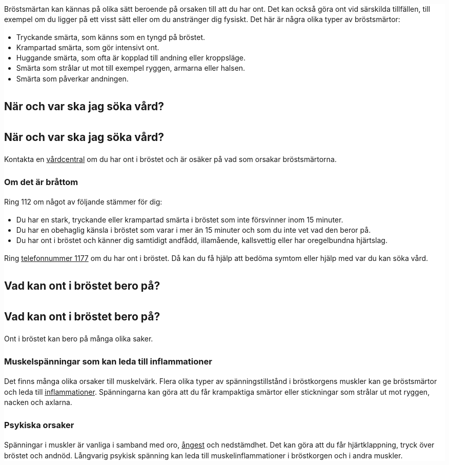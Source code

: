 Bröstsmärtan kan kännas på olika sätt beroende på orsaken till att du har ont. Det kan också göra ont vid särskilda tillfällen, till exempel om du ligger på ett visst sätt eller om du anstränger dig fysiskt. Det här är några olika typer av bröstsmärtor:

*   Tryckande smärta, som känns som en tyngd på bröstet.
*   Krampartad smärta, som gör intensivt ont.
*   Huggande smärta, som ofta är kopplad till andning eller kroppsläge.
*   Smärta som strålar ut mot till exempel ryggen, armarna eller halsen.
*   Smärta som påverkar andningen.

När och var ska jag söka vård?
------------------------------

När och var ska jag söka vård?
------------------------------

Kontakta en [vårdcentral](https://www.1177.se/lankbiblioteket/nationella-lankar/1177---lankar/hitta-vard---forinstallda-sok/hitta-vardcentral-nara-mig/) om du har ont i bröstet och är osäker på vad som orsakar bröstsmärtorna.

### Om det är bråttom

Ring 112 om något av följande stämmer för dig:

*   Du har en stark, tryckande eller krampartad smärta i bröstet som inte försvinner inom 15 minuter.
*   Du har en obehaglig känsla i bröstet som varar i mer än 15 minuter och som du inte vet vad den beror på.
*   Du har ont i bröstet och känner dig samtidigt andfådd, illamående, kallsvettig eller har oregelbundna hjärtslag.

Ring [telefonnummer 1177](https://www.1177.se/om-1177/nar-du-ringer-1177/nar-du-ringer-1177/) om du har ont i bröstet. Då kan du få hjälp att bedöma symtom eller hjälp med var du kan söka vård.

Vad kan ont i bröstet bero på?
------------------------------

Vad kan ont i bröstet bero på?
------------------------------

Ont i bröstet kan bero på många olika saker.

### Muskelspänningar som kan leda till inflammationer

Det finns många olika orsaker till muskelvärk. Flera olika typer av spänningstillstånd i bröstkorgens muskler kan ge bröstsmärtor och leda till [inflammationer](https://www.1177.se/sjukdomar--besvar/infektioner/infektion-och-inflammation/). Spänningarna kan göra att du får krampaktiga smärtor eller stickningar som strålar ut mot ryggen, nacken och axlarna.

### Psykiska orsaker

Spänningar i muskler är vanliga i samband med oro, [ångest](https://www.1177.se/sjukdomar--besvar/psykiska-sjukdomar-och-besvar/angest/angest--starka-kanslor-av-oro/) och nedstämdhet. Det kan göra att du får hjärtklappning, tryck över bröstet och andnöd. Långvarig psykisk spänning kan leda till muskelinflammationer i bröstkorgen och i andra muskler.
